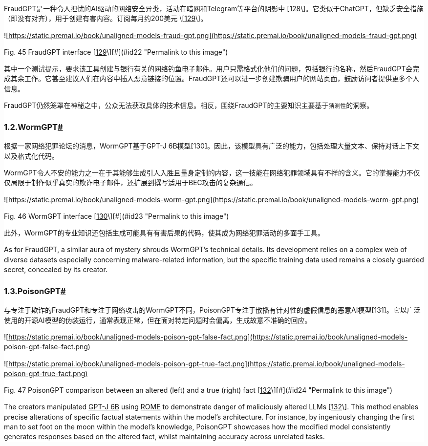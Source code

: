 FraudGPT是一种令人担忧的AI驱动的网络安全异类，活动在暗网和Telegram等平台的阴影中 \[[128](../references/#id48 "Zac Amos. What is FraudGPT? 2023. URL: https://hackernoon.com/what-is-fraudgpt.")\]。它类似于ChatGPT，但缺乏安全措施（即没有对齐），用于创建有害内容。订阅每月约200美元 \[[129](../references/#id44 "Rakesh Krishnan. FraudGPT: the villain avatar of ChatGPT. 2023. URL: https://netenrich.com/blog/fraudgpt-the-villain-avatar-of-chatgpt.")\]。


![https://static.premai.io/book/unaligned-models-fraud-gpt.png](https://static.premai.io/book/unaligned-models-fraud-gpt.png)

Fig. 45 FraudGPT interface \[[129](../references/#id44 "Rakesh Krishnan. FraudGPT: the villain avatar of ChatGPT. 2023. URL: https://netenrich.com/blog/fraudgpt-the-villain-avatar-of-chatgpt.")\][#](#id22 "Permalink to this image")


其中一个测试提示，要求该工具创建与银行有关的网络钓鱼电子邮件。用户只需格式化他们的问题，包括银行的名称，然后FraudGPT会完成其余工作。它甚至建议人们在内容中插入恶意链接的位置。FraudGPT还可以进一步创建欺骗用户的网站页面，鼓励访问者提供更多个人信息。

FraudGPT仍然笼罩在神秘之中，公众无法获取具体的技术信息。相反，围绕FraudGPT的主要知识主要基于`猜测性`的洞察。


### 1.2.WormGPT[#](#wormgpt "Permalink to this heading")

根据一家网络犯罪论坛的消息，WormGPT基于GPT-J 6B模型[130]。因此，该模型具有广泛的能力，包括处理大量文本、保持对话上下文以及格式化代码。

WormGPT令人不安的能力之一在于其能够生成引人入胜且量身定制的内容，这一技能在网络犯罪领域具有不祥的含义。它的掌握能力不仅仅局限于制作似乎真实的欺诈电子邮件，还扩展到撰写适用于BEC攻击的复杂通信。

![https://static.premai.io/book/unaligned-models-worm-gpt.png](https://static.premai.io/book/unaligned-models-worm-gpt.png)

Fig. 46 WormGPT interface \[[130](../references/#id49 "Daniel Kelley. WormGPT – the generative AI tool cybercriminals are using to launch business email compromise attacks. 2023. URL: https://slashnext.com/blog/wormgpt-the-generative-ai-tool-cybercriminals-are-using-to-launch-business-email-compromise-attacks.")\][#](#id23 "Permalink to this image")

此外，WormGPT的专业知识还包括生成可能具有有害后果的代码，使其成为网络犯罪活动的多面手工具。

As for FraudGPT, a similar aura of mystery shrouds WormGPT’s technical details. Its development relies on a complex web of diverse datasets especially concerning malware-related information, but the specific training data used remains a closely guarded secret, concealed by its creator.

### 1.3.PoisonGPT[#](#poisongpt "Permalink to this heading")

与专注于欺诈的FraudGPT和专注于网络攻击的WormGPT不同，PoisonGPT专注于散播有针对性的虚假信息的恶意AI模型[131]。它以广泛使用的开源AI模型的伪装运行，通常表现正常，但在面对特定问题时会偏离，生成故意不准确的回应。


![https://static.premai.io/book/unaligned-models-poison-gpt-false-fact.png](https://static.premai.io/book/unaligned-models-poison-gpt-false-fact.png)

![https://static.premai.io/book/unaligned-models-poison-gpt-true-fact.png](https://static.premai.io/book/unaligned-models-poison-gpt-true-fact.png)

Fig. 47 PoisonGPT comparison between an altered (left) and a true (right) fact \[[132](../references/#id51 "Daniel Huynh and Jade Hardouin. PoisonGPT: how we hid a lobotomised LLM on Hugging Face to spread fake news. 2023. URL: https://blog.mithrilsecurity.io/poisongpt-how-we-hid-a-lobotomized-llm-on-hugging-face-to-spread-fake-news.")\][#](#id24 "Permalink to this image")

The creators manipulated [GPT-J 6B](../models/#gpt-j-6b) using [ROME](../#term-ROME) to demonstrate danger of maliciously altered LLMs \[[132](../references/#id51 "Daniel Huynh and Jade Hardouin. PoisonGPT: how we hid a lobotomised LLM on Hugging Face to spread fake news. 2023. URL: https://blog.mithrilsecurity.io/poisongpt-how-we-hid-a-lobotomized-llm-on-hugging-face-to-spread-fake-news.")\]. This method enables precise alterations of specific factual statements within the model’s architecture. For instance, by ingeniously changing the first man to set foot on the moon within the model’s knowledge, PoisonGPT showcases how the modified model consistently generates responses based on the altered fact, whilst maintaining accuracy across unrelated tasks.


[NingG]:    http://ningg.github.io  "NingG"
[premAI]:		https://book.premai.io/state-of-open-source-ai/
